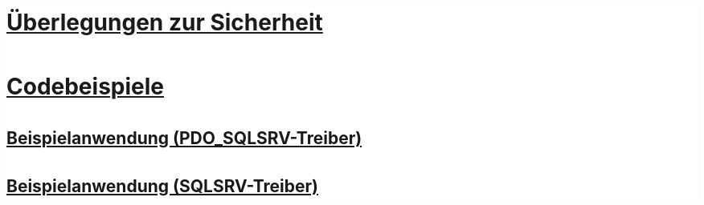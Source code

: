 # [Überlegungen zur Sicherheit](security-considerations-for-php-sql-driver.md)

# [Codebeispiele](code-samples-for-php-sql-driver.md)
## [Beispielanwendung (PDO_SQLSRV-Treiber)](example-application-pdo-sqlsrv-driver.md)
## [Beispielanwendung (SQLSRV-Treiber)](example-application-sqlsrv-driver.md)